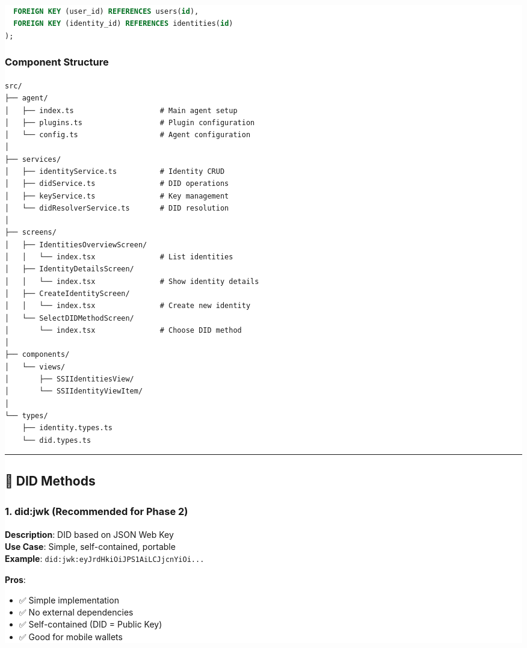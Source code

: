```sql
  FOREIGN KEY (user_id) REFERENCES users(id),
  FOREIGN KEY (identity_id) REFERENCES identities(id)
);
```

### Component Structure

```
src/
├── agent/
│   ├── index.ts                    # Main agent setup
│   ├── plugins.ts                  # Plugin configuration
│   └── config.ts                   # Agent configuration
│
├── services/
│   ├── identityService.ts          # Identity CRUD
│   ├── didService.ts               # DID operations
│   ├── keyService.ts               # Key management
│   └── didResolverService.ts       # DID resolution
│
├── screens/
│   ├── IdentitiesOverviewScreen/
│   │   └── index.tsx               # List identities
│   ├── IdentityDetailsScreen/
│   │   └── index.tsx               # Show identity details
│   ├── CreateIdentityScreen/
│   │   └── index.tsx               # Create new identity
│   └── SelectDIDMethodScreen/
│       └── index.tsx               # Choose DID method
│
├── components/
│   └── views/
│       ├── SSIIdentitiesView/
│       └── SSIIdentityViewItem/
│
└── types/
    ├── identity.types.ts
    └── did.types.ts
```

---

## 🔑 DID Methods

### 1. did:jwk (Recommended for Phase 2)

**Description**: DID based on JSON Web Key  
**Use Case**: Simple, self-contained, portable  
**Example**: `did:jwk:eyJrdHkiOiJPS1AiLCJjcnYiOi...`

**Pros**:
- ✅ Simple implementation
- ✅ No external dependencies
- ✅ Self-contained (DID = Public Key)
- ✅ Good for mobile wallets
